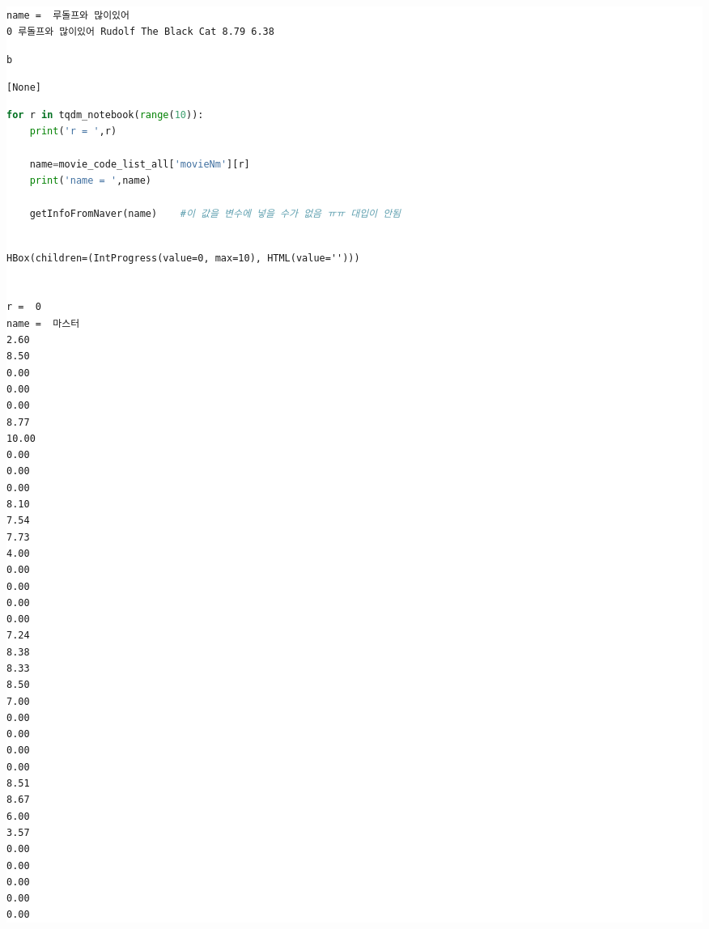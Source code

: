     name =  루돌프와 많이있어
    0 루돌프와 많이있어 Rudolf The Black Cat 8.79 6.38


```python
b
```




    [None]



```python
for r in tqdm_notebook(range(10)):
    print('r = ',r)
    
    name=movie_code_list_all['movieNm'][r]
    print('name = ',name)  
    
    getInfoFromNaver(name)    #이 값을 변수에 넣을 수가 없음 ㅠㅠ 대입이 안됨
    


```


    HBox(children=(IntProgress(value=0, max=10), HTML(value='')))


    r =  0
    name =  마스터
    2.60
    8.50
    0.00
    0.00
    0.00
    8.77
    10.00
    0.00
    0.00
    0.00
    8.10
    7.54
    7.73
    4.00
    0.00
    0.00
    0.00
    0.00
    7.24
    8.38
    8.33
    8.50
    7.00
    0.00
    0.00
    0.00
    0.00
    8.51
    8.67
    6.00
    3.57
    0.00
    0.00
    0.00
    0.00
    0.00